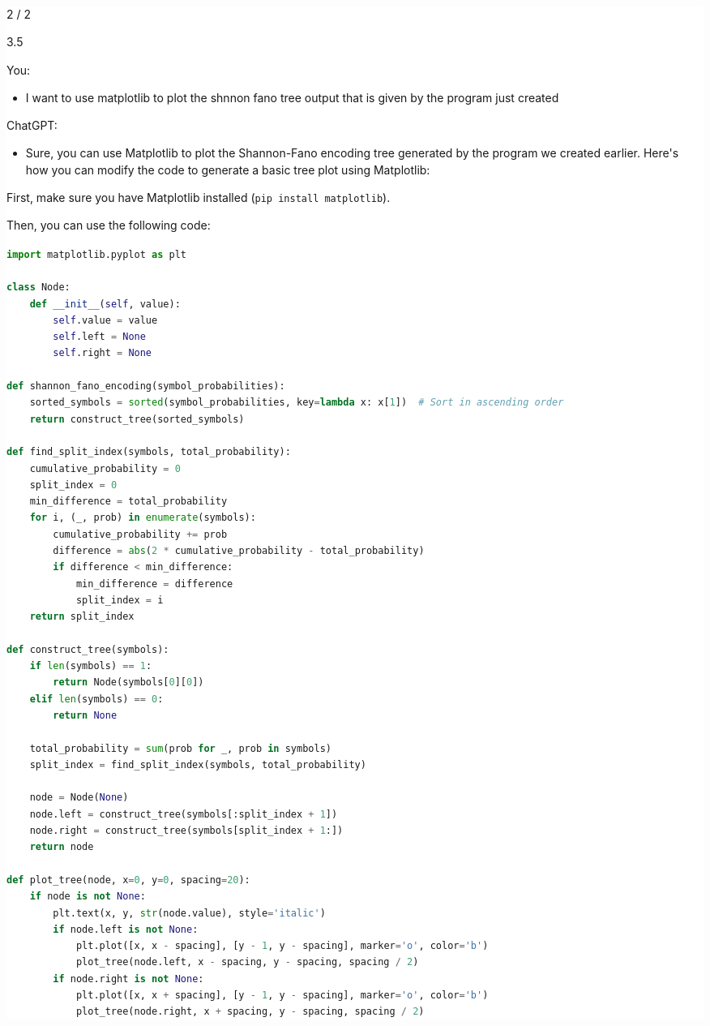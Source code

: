 2 / 2



3.5

You: 
- I want to use matplotlib to plot the shnnon fano tree output that is given by the program just created

ChatGPT: 
- Sure, you can use Matplotlib to plot the Shannon-Fano encoding tree generated by the program we created earlier. Here's how you can modify the code to generate a basic tree plot using Matplotlib:

First, make sure you have Matplotlib installed (`pip install matplotlib`).

Then, you can use the following code:

```python
import matplotlib.pyplot as plt

class Node:
    def __init__(self, value):
        self.value = value
        self.left = None
        self.right = None

def shannon_fano_encoding(symbol_probabilities):
    sorted_symbols = sorted(symbol_probabilities, key=lambda x: x[1])  # Sort in ascending order
    return construct_tree(sorted_symbols)

def find_split_index(symbols, total_probability):
    cumulative_probability = 0
    split_index = 0
    min_difference = total_probability
    for i, (_, prob) in enumerate(symbols):
        cumulative_probability += prob
        difference = abs(2 * cumulative_probability - total_probability)
        if difference < min_difference:
            min_difference = difference
            split_index = i
    return split_index

def construct_tree(symbols):
    if len(symbols) == 1:
        return Node(symbols[0][0])  
    elif len(symbols) == 0:
        return None

    total_probability = sum(prob for _, prob in symbols)
    split_index = find_split_index(symbols, total_probability)

    node = Node(None)
    node.left = construct_tree(symbols[:split_index + 1])
    node.right = construct_tree(symbols[split_index + 1:])
    return node

def plot_tree(node, x=0, y=0, spacing=20):
    if node is not None:
        plt.text(x, y, str(node.value), style='italic')
        if node.left is not None:
            plt.plot([x, x - spacing], [y - 1, y - spacing], marker='o', color='b')
            plot_tree(node.left, x - spacing, y - spacing, spacing / 2)
        if node.right is not None:
            plt.plot([x, x + spacing], [y - 1, y - spacing], marker='o', color='b')
            plot_tree(node.right, x + spacing, y - spacing, spacing / 2)

```